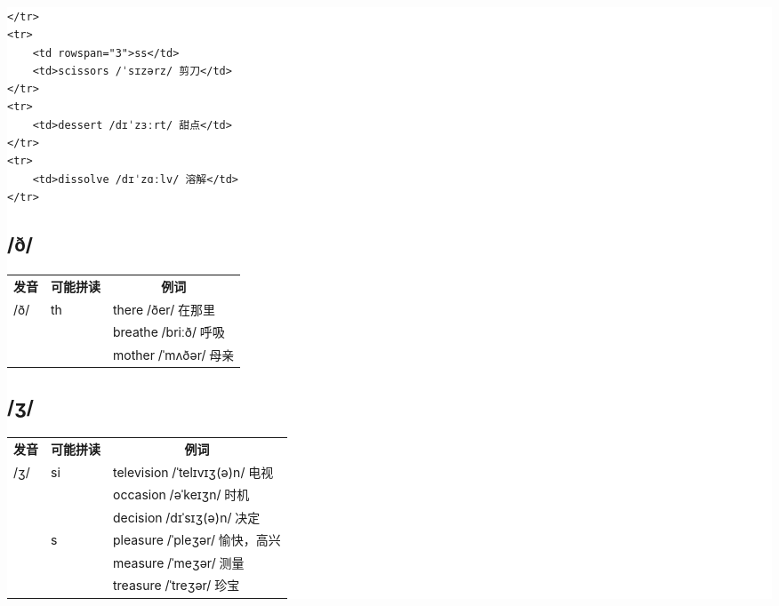     </tr>
    <tr>
        <td rowspan="3">ss</td>
        <td>scissors /ˈsɪzərz/ 剪刀</td>
    </tr>
    <tr>
        <td>dessert /dɪˈzɜːrt/ 甜点</td>
    </tr>
    <tr>
        <td>dissolve /dɪˈzɑːlv/ 溶解</td>
    </tr>
</table>

## /ð/

<table>
    <tr>
        <th>发音</th>
        <th>可能拼读</th>
        <th>例词</th>
    </tr>
    <tr>
        <td rowspan="3">/ð/</td>
        <td rowspan="3">th</td>
        <td>there /ðer/ 在那里</td>
    </tr>
    <tr>
        <td>breathe /briːð/ 呼吸</td>
    </tr>
    <tr>
        <td>mother /ˈmʌðər/ 母亲</td>
    </tr>
</table>

## /ʒ/

<table>
    <tr>
        <th>发音</th>
        <th>可能拼读</th>
        <th>例词</th>
    </tr>
    <tr>
        <td rowspan="8">/ʒ/</td>
        <td rowspan="3">si</td>
        <td>television /ˈtelɪvɪʒ(ə)n/ 电视</td>
    </tr>
    <tr>
        <td>occasion /əˈkeɪʒn/ 时机</td>
    </tr>
    <tr>
        <td>decision /dɪˈsɪʒ(ə)n/ 决定</td>
    </tr>
    <tr>
        <td rowspan="3">s</td>
        <td>pleasure /ˈpleʒər/ 愉快，高兴</td>
    </tr>
    <tr>
        <td>measure /ˈmeʒər/ 测量</td>
    </tr>
    <tr>
        <td>treasure /ˈtreʒər/ 珍宝</td>
    </tr>